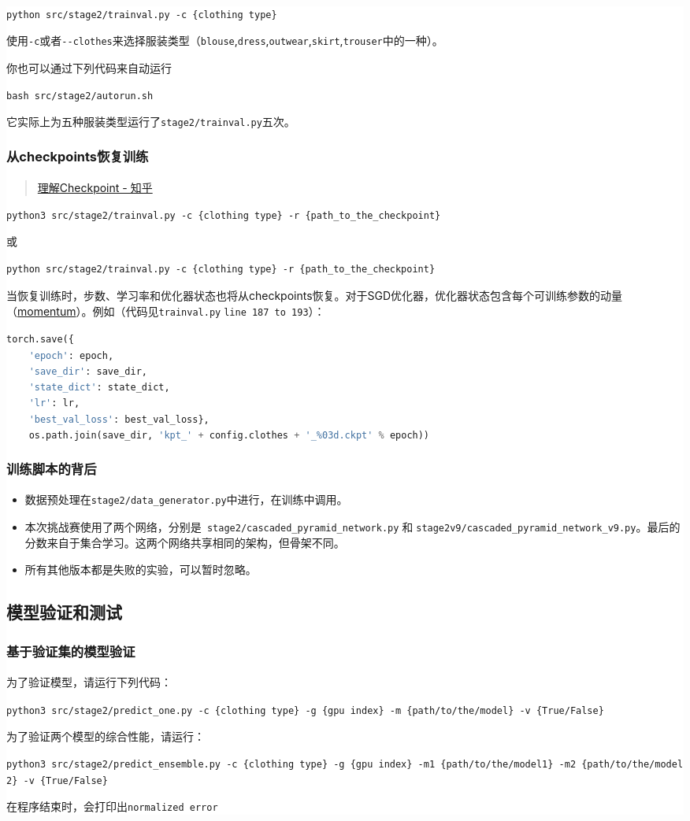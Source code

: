 `python src/stage2/trainval.py -c {clothing type}`

使用`-c`或者`--clothes`来选择服装类型（`blouse`,`dress`,`outwear`,`skirt`,`trouser`中的一种）。

你也可以通过下列代码来自动运行

`bash src/stage2/autorun.sh`

它实际上为五种服装类型运行了`stage2/trainval.py`五次。

### 从checkpoints恢复训练

> [理解Checkpoint - 知乎](https://zhuanlan.zhihu.com/p/410548507#:~:text=Checkpoi,%EF%BC%89%E7%9A%84%E6%83%AF%E4%BE%8B%E6%88%96%E6%9C%AF%E8%AF%AD%E3%80%82)

`python3 src/stage2/trainval.py -c {clothing type} -r {path_to_the_checkpoint}`

或

`python src/stage2/trainval.py -c {clothing type} -r {path_to_the_checkpoint}`

当恢复训练时，步数、学习率和优化器状态也将从checkpoints恢复。对于SGD优化器，优化器状态包含每个可训练参数的动量（[momentum](https://blog.csdn.net/gaoxueyi551/article/details/105238182)）。例如（代码见`trainval.py` `line 187 to 193`）：

```python
torch.save({
    'epoch': epoch,
    'save_dir': save_dir,
    'state_dict': state_dict,
    'lr': lr,
    'best_val_loss': best_val_loss},
    os.path.join(save_dir, 'kpt_' + config.clothes + '_%03d.ckpt' % epoch))
```

### 训练脚本的背后

- 数据预处理在`stage2/data_generator.py`中进行，在训练中调用。

- 本次挑战赛使用了两个网络，分别是` stage2/cascaded_pyramid_network.py` 和 `stage2v9/cascaded_pyramid_network_v9.py`。最后的分数来自于集合学习。这两个网络共享相同的架构，但骨架不同。

- 所有其他版本都是失败的实验，可以暂时忽略。

## 模型验证和测试

### 基于验证集的模型验证

为了验证模型，请运行下列代码：

`python3 src/stage2/predict_one.py -c {clothing type} -g {gpu index} -m {path/to/the/model} -v {True/False}`

为了验证两个模型的综合性能，请运行：

`python3 src/stage2/predict_ensemble.py -c {clothing type} -g {gpu index} -m1 {path/to/the/model1} -m2 {path/to/the/model2} -v {True/False}`

在程序结束时，会打印出`normalized error`
